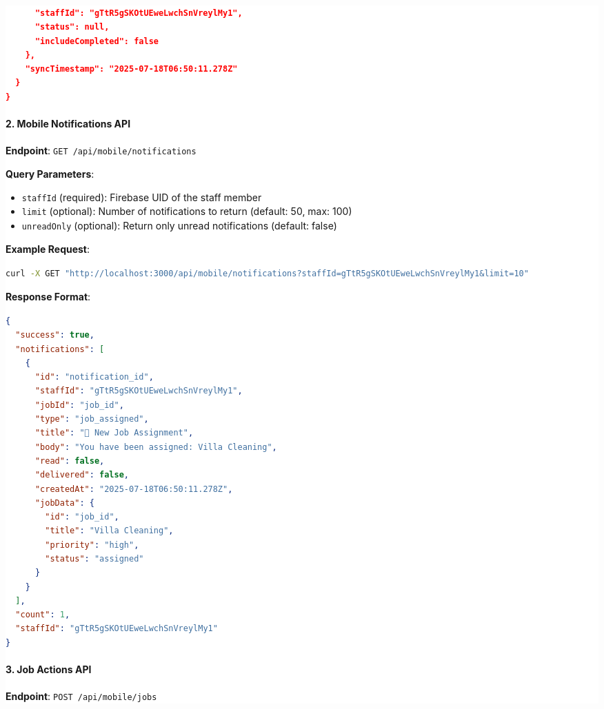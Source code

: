 ```json
      "staffId": "gTtR5gSKOtUEweLwchSnVreylMy1",
      "status": null,
      "includeCompleted": false
    },
    "syncTimestamp": "2025-07-18T06:50:11.278Z"
  }
}
```

#### 2. Mobile Notifications API
**Endpoint**: `GET /api/mobile/notifications`

**Query Parameters**:
- `staffId` (required): Firebase UID of the staff member
- `limit` (optional): Number of notifications to return (default: 50, max: 100)
- `unreadOnly` (optional): Return only unread notifications (default: false)

**Example Request**:
```bash
curl -X GET "http://localhost:3000/api/mobile/notifications?staffId=gTtR5gSKOtUEweLwchSnVreylMy1&limit=10"
```

**Response Format**:
```json
{
  "success": true,
  "notifications": [
    {
      "id": "notification_id",
      "staffId": "gTtR5gSKOtUEweLwchSnVreylMy1",
      "jobId": "job_id",
      "type": "job_assigned",
      "title": "🔔 New Job Assignment",
      "body": "You have been assigned: Villa Cleaning",
      "read": false,
      "delivered": false,
      "createdAt": "2025-07-18T06:50:11.278Z",
      "jobData": {
        "id": "job_id",
        "title": "Villa Cleaning",
        "priority": "high",
        "status": "assigned"
      }
    }
  ],
  "count": 1,
  "staffId": "gTtR5gSKOtUEweLwchSnVreylMy1"
}
```

#### 3. Job Actions API
**Endpoint**: `POST /api/mobile/jobs`
